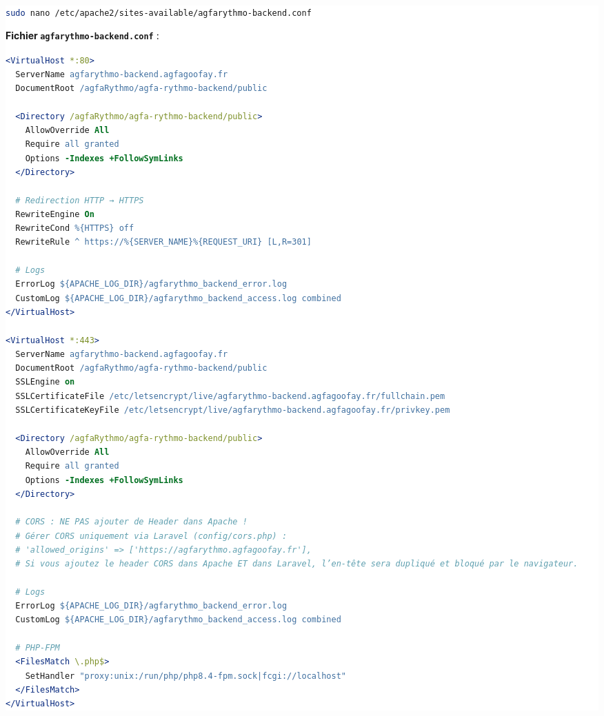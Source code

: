 ```bash
sudo nano /etc/apache2/sites-available/agfarythmo-backend.conf
```

**Fichier `agfarythmo-backend.conf`** :
```apache
<VirtualHost *:80>
  ServerName agfarythmo-backend.agfagoofay.fr
  DocumentRoot /agfaRythmo/agfa-rythmo-backend/public

  <Directory /agfaRythmo/agfa-rythmo-backend/public>
    AllowOverride All
    Require all granted
    Options -Indexes +FollowSymLinks
  </Directory>

  # Redirection HTTP → HTTPS
  RewriteEngine On
  RewriteCond %{HTTPS} off
  RewriteRule ^ https://%{SERVER_NAME}%{REQUEST_URI} [L,R=301]

  # Logs
  ErrorLog ${APACHE_LOG_DIR}/agfarythmo_backend_error.log
  CustomLog ${APACHE_LOG_DIR}/agfarythmo_backend_access.log combined
</VirtualHost>

<VirtualHost *:443>
  ServerName agfarythmo-backend.agfagoofay.fr
  DocumentRoot /agfaRythmo/agfa-rythmo-backend/public
  SSLEngine on
  SSLCertificateFile /etc/letsencrypt/live/agfarythmo-backend.agfagoofay.fr/fullchain.pem
  SSLCertificateKeyFile /etc/letsencrypt/live/agfarythmo-backend.agfagoofay.fr/privkey.pem

  <Directory /agfaRythmo/agfa-rythmo-backend/public>
    AllowOverride All
    Require all granted
    Options -Indexes +FollowSymLinks
  </Directory>

  # CORS : NE PAS ajouter de Header dans Apache !
  # Gérer CORS uniquement via Laravel (config/cors.php) :
  # 'allowed_origins' => ['https://agfarythmo.agfagoofay.fr'],
  # Si vous ajoutez le header CORS dans Apache ET dans Laravel, l’en-tête sera dupliqué et bloqué par le navigateur.

  # Logs
  ErrorLog ${APACHE_LOG_DIR}/agfarythmo_backend_error.log
  CustomLog ${APACHE_LOG_DIR}/agfarythmo_backend_access.log combined

  # PHP-FPM
  <FilesMatch \.php$>
    SetHandler "proxy:unix:/run/php/php8.4-fpm.sock|fcgi://localhost"
  </FilesMatch>
</VirtualHost>
```
